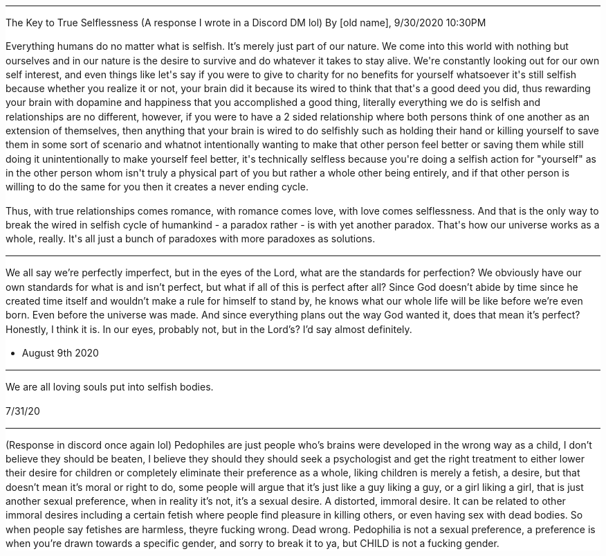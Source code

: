 
<hr>


The Key to True Selflessness
(A response I wrote in a Discord DM lol)
By [old name], 9/30/2020 10:30PM




Everything humans do no matter what is selfish. It’s merely just part of our nature. We come into this world with nothing but ourselves and in our nature is the desire to survive and do whatever it takes to stay alive. We're constantly looking out for our own self interest, and even things like let's say if you were to give to charity for no benefits for yourself whatsoever it's still selfish because whether you realize it or not, your brain did it because its wired to think that that's a good deed you did, thus rewarding your brain with dopamine and happiness that you accomplished a good thing, literally everything we do is selfish and relationships are no different, however, if you were to have a 2 sided relationship where both persons think of one another as an extension of themselves, then anything that your brain is wired to do selfishly such as holding their hand or killing yourself to save them in some sort of scenario and whatnot intentionally wanting to make that other person feel better or saving them while still doing it unintentionally to make yourself feel better, it's technically selfless because you're doing a selfish action for "yourself" as in the other person whom isn't truly a physical part of you but rather a whole other being entirely, and if that other person is willing to do the same for you then it creates a never ending cycle.


Thus, with true relationships comes romance, with romance comes love, with love comes selflessness. And that is the only way to break the wired in selfish cycle of humankind - a paradox rather - is with yet another paradox. That's how our universe works as a whole, really. It's all just a bunch of paradoxes with more paradoxes as solutions.


<hr>


We all say we’re perfectly imperfect, but in the eyes of the Lord, what are the standards for perfection? We obviously have our own standards for what is and isn’t perfect, but what if all of this is perfect after all? Since God doesn’t abide by time since he created time itself and wouldn’t make a rule for himself to stand by, he knows what our whole life will be like before we’re even born. Even before the universe was made. And since everything plans out the way God wanted it, does that mean it’s perfect? Honestly, I think it is. In our eyes, probably not, but in the Lord’s? I’d say almost definitely.


- August 9th 2020

<hr>

We are all loving souls put into selfish bodies.


7/31/20

<hr>

(Response in discord once again lol)
Pedophiles are just people who’s brains were developed in the wrong way as a child, I don’t believe they should be beaten, I believe they should they should seek a psychologist and get the right treatment to either lower their desire for children or completely eliminate their preference as a whole, liking children is merely a fetish, a desire, but that doesn’t mean it’s moral or right to do, some people will argue that it’s just like a guy liking a guy, or a girl liking a girl, that is just another sexual preference, when in reality it’s not, it’s a sexual desire. A distorted, immoral desire. It can be related to other immoral desires including a certain fetish where people find pleasure in killing others, or even having sex with dead bodies. So when people say fetishes are harmless, theyre fucking wrong. Dead wrong. Pedophilia is not a sexual preference, a preference is when you’re drawn towards a specific gender, and sorry to break it to ya, but CHILD is not a fucking gender.
